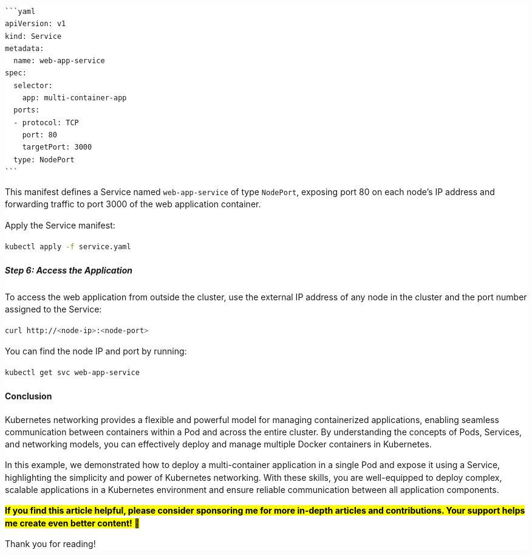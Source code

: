     ```yaml
    apiVersion: v1
    kind: Service
    metadata:
      name: web-app-service
    spec:
      selector:
        app: multi-container-app
      ports:
      - protocol: TCP
        port: 80
        targetPort: 3000
      type: NodePort
    ```
    

This manifest defines a Service named `web-app-service` of type `NodePort`, exposing port 80 on each node’s IP address and forwarding traffic to port 3000 of the web application container.

Apply the Service manifest:

```bash
kubectl apply -f service.yaml
```

##### Step 6: Access the Application

To access the web application from outside the cluster, use the external IP address of any node in the cluster and the port number assigned to the Service:

```bash
curl http://<node-ip>:<node-port>
```

You can find the node IP and port by running:

```bash
kubectl get svc web-app-service
```

#### Conclusion

Kubernetes networking provides a flexible and powerful model for managing containerized applications, enabling seamless communication between containers within a Pod and across the entire cluster. By understanding the concepts of Pods, Services, and networking models, you can effectively deploy and manage multiple Docker containers in Kubernetes.

In this example, we demonstrated how to deploy a multi-container application in a single Pod and expose it using a Service, highlighting the simplicity and power of Kubernetes networking. With these skills, you are well-equipped to deploy complex, scalable applications in a Kubernetes environment and ensure reliable communication between all application components.

**<mark>If you find this article helpful, please consider sponsoring me for more in-depth articles and contributions. Your support helps me create even better content! 🙌</mark>**

Thank you for reading!
